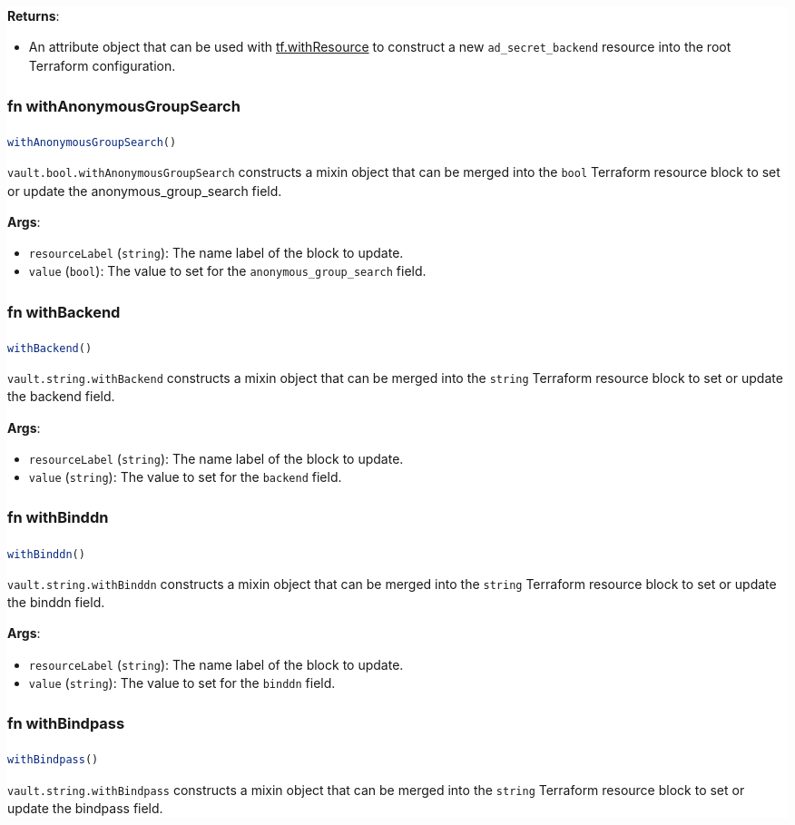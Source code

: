 **Returns**:
  - An attribute object that can be used with [tf.withResource](https://github.com/tf-libsonnet/core/tree/main/docs#fn-withresource) to construct a new `ad_secret_backend` resource into the root Terraform configuration.


### fn withAnonymousGroupSearch

```ts
withAnonymousGroupSearch()
```

`vault.bool.withAnonymousGroupSearch` constructs a mixin object that can be merged into the `bool`
Terraform resource block to set or update the anonymous_group_search field.



**Args**:
  - `resourceLabel` (`string`): The name label of the block to update.
  - `value` (`bool`): The value to set for the `anonymous_group_search` field.


### fn withBackend

```ts
withBackend()
```

`vault.string.withBackend` constructs a mixin object that can be merged into the `string`
Terraform resource block to set or update the backend field.



**Args**:
  - `resourceLabel` (`string`): The name label of the block to update.
  - `value` (`string`): The value to set for the `backend` field.


### fn withBinddn

```ts
withBinddn()
```

`vault.string.withBinddn` constructs a mixin object that can be merged into the `string`
Terraform resource block to set or update the binddn field.



**Args**:
  - `resourceLabel` (`string`): The name label of the block to update.
  - `value` (`string`): The value to set for the `binddn` field.


### fn withBindpass

```ts
withBindpass()
```

`vault.string.withBindpass` constructs a mixin object that can be merged into the `string`
Terraform resource block to set or update the bindpass field.
